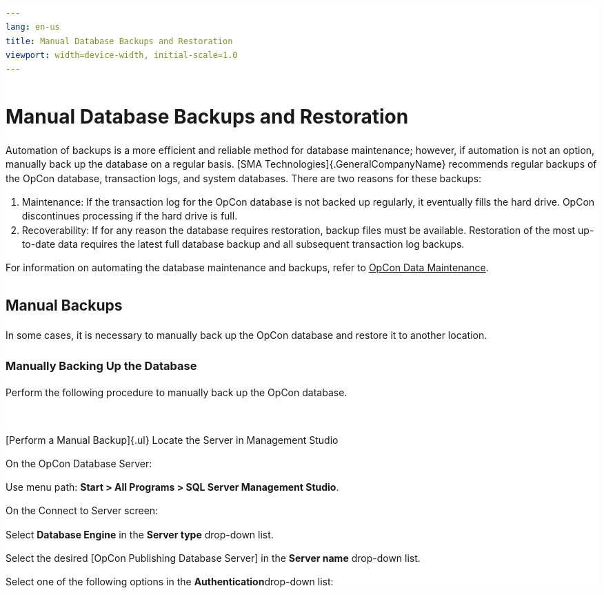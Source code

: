 ```yaml
---
lang: en-us
title: Manual Database Backups and Restoration
viewport: width=device-width, initial-scale=1.0
---
```


#  Manual Database Backups and Restoration

Automation of backups is a more efficient and reliable method for
database maintenance; however, if automation is not an option, manually
back up the database on a regular basis. [SMA Technologies]{.GeneralCompanyName} recommends regular backups of the
OpCon database, transaction logs, and system databases. There are two
reasons for these backups:

1.  Maintenance: If the transaction log for the OpCon database is not
    backed up regularly, it eventually fills the hard drive. OpCon
    discontinues processing if the hard drive is full.
2.  Recoverability: If for any reason the database requires restoration,
    backup files must be available. Restoration of the most up-to-date
    data requires the latest full database backup and all subsequent
    transaction log backups.

For information on automating the database maintenance and backups,
refer to [OpCon Data Maintenance](OpCon-Data-Maintenance.md).

## Manual Backups

In some cases, it is necessary to manually back up the OpCon database
and restore it to another location.

### Manually Backing Up the Database

Perform the following procedure to manually back up the OpCon database.

 

[Perform a Manual Backup]{.ul} 
Locate the Server in Management Studio

On the OpCon Database Server:

Use menu path: **Start \> All Programs \> SQL Server Management
Studio**.

On the Connect to Server screen:

Select **Database Engine** in the **Server type** drop-down list.

Select the desired \[OpCon Publishing Database Server\] in the **Server name** drop-down list.

Select one of the following options in the **Authentication**drop-down
list:

